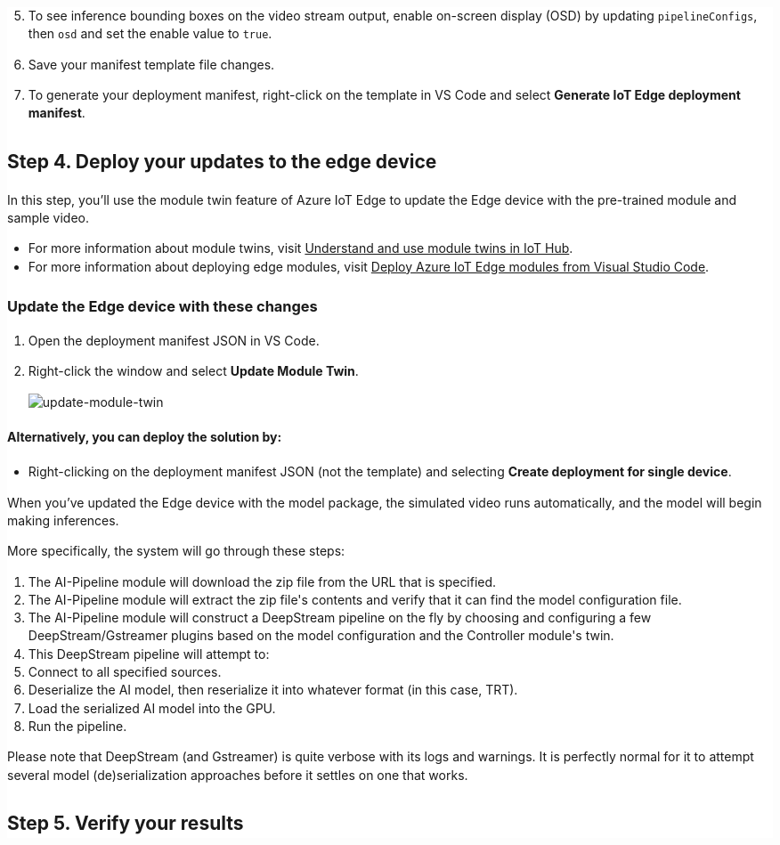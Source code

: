 

5. To see inference bounding boxes on the video stream output, enable on-screen display (OSD) by updating ```pipelineConfigs```, then ```osd``` and set the enable value to ```true```.

7. Save your manifest template file changes.

9. To generate your deployment manifest, right-click on the template in VS Code and select **Generate IoT Edge deployment manifest**.


## Step 4. Deploy your updates to the edge device

In this step, you’ll use the module twin feature of Azure IoT Edge to update the Edge device with the pre-trained module and sample video.

- For more information about module twins, visit [Understand and use module twins in IoT Hub](https://docs.microsoft.com/en-us/azure/iot-hub/iot-hub-devguide-module-twins).
- For more information about deploying edge modules, visit [Deploy Azure IoT Edge modules from Visual Studio Code](./media/update-module-twin.png).


### Update the Edge device with these changes

1. Open the deployment manifest JSON in VS Code.
2. Right-click the window and select **Update Module Twin**.

   ![update-module-twin](./media/update-module-twin.png)

#### Alternatively, you can deploy the solution by:

- Right-clicking on the deployment manifest JSON (not the template) and selecting **Create deployment for single device**.

When you’ve updated the Edge device with the model package, the simulated video runs automatically, and the model will begin making inferences.

More specifically, the system will go through these steps:

1. The AI-Pipeline module will download the zip file from the URL that is specified.
1. The AI-Pipeline module will extract the zip file's contents and verify that it can find the model configuration file.
1. The AI-Pipeline module will construct a DeepStream pipeline on the fly by choosing and configuring a few DeepStream/Gstreamer plugins based on the model configuration and the Controller module's twin.
1. This DeepStream pipeline will attempt to:
  1. Connect to all specified sources.
  1. Deserialize the AI model, then reserialize it into whatever format (in this case, TRT).
  1. Load the serialized AI model into the GPU.
  1. Run the pipeline.

Please note that DeepStream (and Gstreamer) is quite verbose with its logs and warnings. It is perfectly normal for it to attempt several model (de)serialization approaches before it settles on one that works.

## Step 5. Verify your results
